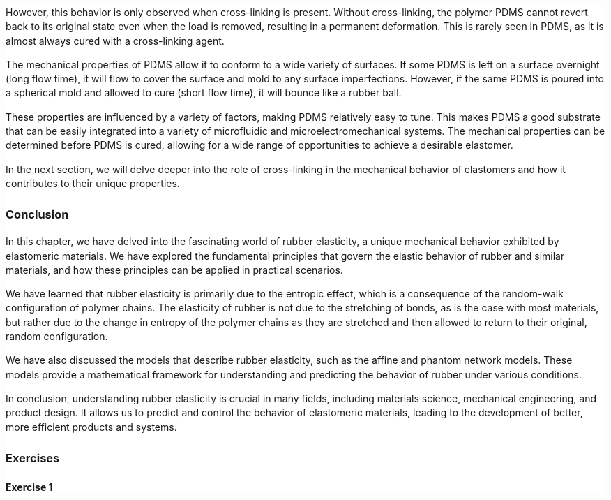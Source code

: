 

However, this behavior is only observed when cross-linking is present. Without cross-linking, the polymer PDMS cannot revert back to its original state even when the load is removed, resulting in a permanent deformation. This is rarely seen in PDMS, as it is almost always cured with a cross-linking agent.



The mechanical properties of PDMS allow it to conform to a wide variety of surfaces. If some PDMS is left on a surface overnight (long flow time), it will flow to cover the surface and mold to any surface imperfections. However, if the same PDMS is poured into a spherical mold and allowed to cure (short flow time), it will bounce like a rubber ball.



These properties are influenced by a variety of factors, making PDMS relatively easy to tune. This makes PDMS a good substrate that can be easily integrated into a variety of microfluidic and microelectromechanical systems. The mechanical properties can be determined before PDMS is cured, allowing for a wide range of opportunities to achieve a desirable elastomer. 



In the next section, we will delve deeper into the role of cross-linking in the mechanical behavior of elastomers and how it contributes to their unique properties.



### Conclusion



In this chapter, we have delved into the fascinating world of rubber elasticity, a unique mechanical behavior exhibited by elastomeric materials. We have explored the fundamental principles that govern the elastic behavior of rubber and similar materials, and how these principles can be applied in practical scenarios. 



We have learned that rubber elasticity is primarily due to the entropic effect, which is a consequence of the random-walk configuration of polymer chains. The elasticity of rubber is not due to the stretching of bonds, as is the case with most materials, but rather due to the change in entropy of the polymer chains as they are stretched and then allowed to return to their original, random configuration.



We have also discussed the models that describe rubber elasticity, such as the affine and phantom network models. These models provide a mathematical framework for understanding and predicting the behavior of rubber under various conditions. 



In conclusion, understanding rubber elasticity is crucial in many fields, including materials science, mechanical engineering, and product design. It allows us to predict and control the behavior of elastomeric materials, leading to the development of better, more efficient products and systems.



### Exercises



#### Exercise 1
